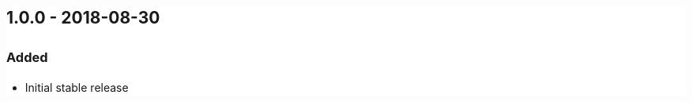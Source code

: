 ## 1.0.0 - 2018-08-30
### Added
 - Initial stable release

[Unreleased]: https://github.com/pdffiller/qless-php/compare/v3.19.0...HEAD
[3.19.0]: https://github.com/pdffiller/qless-php/compare/v3.18.2...v3.19.0
[3.18.0]: https://github.com/pdffiller/qless-php/compare/v3.17.2...v3.18.0
[3.17.2]: https://github.com/pdffiller/qless-php/compare/v3.17.1...v3.17.2
[3.17.1]: https://github.com/pdffiller/qless-php/compare/v3.17.0...v3.17.1
[3.17.0]: https://github.com/pdffiller/qless-php/compare/v3.16.0...v3.17.0
[3.16.0]: https://github.com/pdffiller/qless-php/compare/v3.15.0...v3.16.0
[3.15.0]: https://github.com/pdffiller/qless-php/compare/v3.14.1...v3.15.0
[3.14.1]: https://github.com/pdffiller/qless-php/compare/v3.14.0...v3.14.1
[3.14.0]: https://github.com/pdffiller/qless-php/compare/v3.13.0...v3.14.0
[3.13.0]: https://github.com/pdffiller/qless-php/compare/v3.12.1...v3.13.0
[3.12.1]: https://github.com/pdffiller/qless-php/compare/v3.12.0...v3.12.1
[3.12.0]: https://github.com/pdffiller/qless-php/compare/v3.11.1...v3.12.0
[3.11.1]: https://github.com/pdffiller/qless-php/compare/v3.11.0...v3.11.1
[3.11.0]: https://github.com/pdffiller/qless-php/compare/v3.10.1...v3.11.0
[3.10.1]: https://github.com/pdffiller/qless-php/compare/v3.10.0...v3.10.1
[3.10.0]: https://github.com/pdffiller/qless-php/compare/v3.9.1...v3.10.0
[3.9.1]: https://github.com/pdffiller/qless-php/compare/v3.9.0...v3.9.1
[3.9.0]: https://github.com/pdffiller/qless-php/compare/v3.8.3...v3.9.0
[3.8.3]: https://github.com/pdffiller/qless-php/compare/v3.8.2...v3.8.3
[3.8.2]: https://github.com/pdffiller/qless-php/compare/v3.8.1...v3.8.2
[3.8.1]: https://github.com/pdffiller/qless-php/compare/v3.8.0...v3.8.1
[3.8.0]: https://github.com/pdffiller/qless-php/compare/v3.7.0...v3.8.0
[3.7.0]: https://github.com/pdffiller/qless-php/compare/v3.6.1...v3.7.0
[3.6.1]: https://github.com/pdffiller/qless-php/compare/v3.6.0...v3.6.1
[3.6.0]: https://github.com/pdffiller/qless-php/compare/v3.5.0...v3.6.0
[3.5.0]: https://github.com/pdffiller/qless-php/compare/v3.4.0...v3.5.0
[3.4.0]: https://github.com/pdffiller/qless-php/compare/v3.3.0...v3.4.0
[3.3.0]: https://github.com/pdffiller/qless-php/compare/v3.2.0...v3.3.0
[3.2.0]: https://github.com/pdffiller/qless-php/compare/v3.1.0...v3.2.0
[3.1.0]: https://github.com/pdffiller/qless-php/compare/v3.0.0...v3.1.0
[3.0.0]: https://github.com/pdffiller/qless-php/compare/v2.2.1...v3.0.0
[2.2.1]: https://github.com/pdffiller/qless-php/compare/v2.2.0...v2.2.1
[2.2.0]: https://github.com/pdffiller/qless-php/compare/v2.1.0...v2.2.0
[2.1.0]: https://github.com/pdffiller/qless-php/compare/v2.0.1...v2.1.0
[2.0.1]: https://github.com/pdffiller/qless-php/compare/2.0.0...v2.0.1
[2.0.0]: https://github.com/pdffiller/qless-php/compare/v1.0.0...2.0.0
